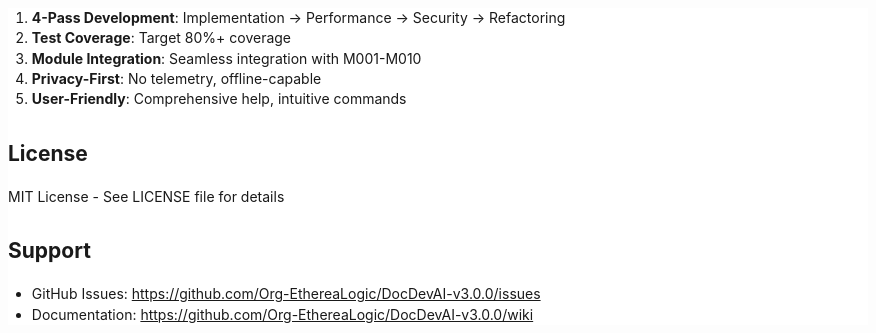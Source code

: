 1. **4-Pass Development**: Implementation → Performance → Security → Refactoring
2. **Test Coverage**: Target 80%+ coverage
3. **Module Integration**: Seamless integration with M001-M010
4. **Privacy-First**: No telemetry, offline-capable
5. **User-Friendly**: Comprehensive help, intuitive commands

## License

MIT License - See LICENSE file for details

## Support

- GitHub Issues: https://github.com/Org-EthereaLogic/DocDevAI-v3.0.0/issues
- Documentation: https://github.com/Org-EthereaLogic/DocDevAI-v3.0.0/wiki
